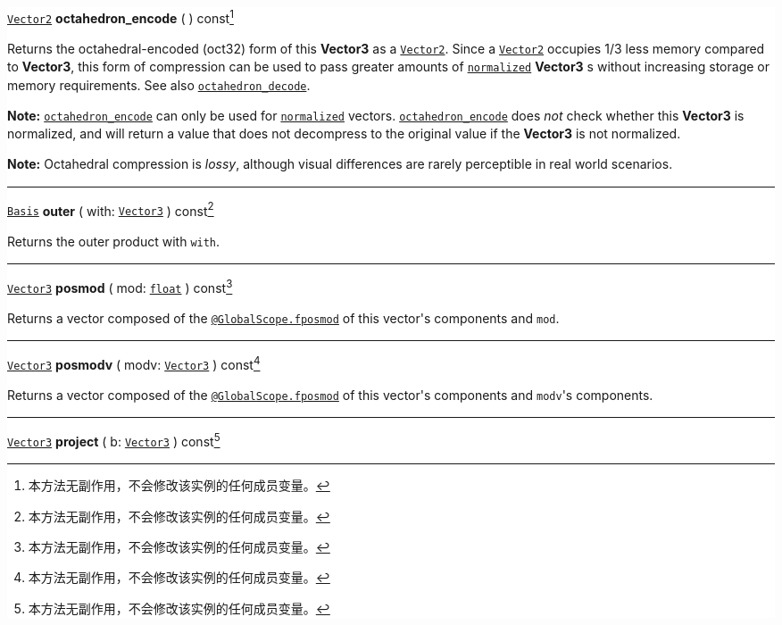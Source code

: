[`Vector2`](class_vector2.md) **octahedron_encode** ( ) const[^const]<div id="class_vector3_method_octahedron_encode"></div>

Returns the octahedral-encoded (oct32) form of this **Vector3** as a [`Vector2`](class_vector2.md). Since a [`Vector2`](class_vector2.md) occupies 1/3 less memory compared to **Vector3**, this form of compression can be used to pass greater amounts of [`normalized`](class_vector3.md#class_vector3_method_normalized) **Vector3** s without increasing storage or memory requirements. See also [`octahedron_decode`](class_vector3.md#class_vector3_method_octahedron_decode).

 **Note:** [`octahedron_encode`](class_vector3.md#class_vector3_method_octahedron_encode) can only be used for [`normalized`](class_vector3.md#class_vector3_method_normalized) vectors. [`octahedron_encode`](class_vector3.md#class_vector3_method_octahedron_encode) does *not* check whether this **Vector3** is normalized, and will return a value that does not decompress to the original value if the **Vector3** is not normalized.

 **Note:** Octahedral compression is *lossy*, although visual differences are rarely perceptible in real world scenarios.



---

<div id="_class_vector3_method_outer"></div>

[`Basis`](class_basis.md) **outer** ( with: [`Vector3`](class_vector3.md) ) const[^const]<div id="class_vector3_method_outer"></div>

Returns the outer product with `with`.



---

<div id="_class_vector3_method_posmod"></div>

[`Vector3`](class_vector3.md) **posmod** ( mod: [`float`](class_float.md) ) const[^const]<div id="class_vector3_method_posmod"></div>

Returns a vector composed of the [`@GlobalScope.fposmod`](class_@globalscope.md#class_@globalscope_method_fposmod) of this vector's components and `mod`.



---

<div id="_class_vector3_method_posmodv"></div>

[`Vector3`](class_vector3.md) **posmodv** ( modv: [`Vector3`](class_vector3.md) ) const[^const]<div id="class_vector3_method_posmodv"></div>

Returns a vector composed of the [`@GlobalScope.fposmod`](class_@globalscope.md#class_@globalscope_method_fposmod) of this vector's components and `modv`'s components.



---

<div id="_class_vector3_method_project"></div>

[`Vector3`](class_vector3.md) **project** ( b: [`Vector3`](class_vector3.md) ) const[^const]<div id="class_vector3_method_project"></div>


[^virtual]: 本方法通常需要用户覆盖才能生效。
[^const]: 本方法无副作用，不会修改该实例的任何成员变量。
[^vararg]: 本方法除了能接受在此处描述的参数外，还能够继续接受任意数量的参数。
[^constructor]: 本方法用于构造某个类型。
[^static]: 调用本方法无需实例，可直接使用类名进行调用。
[^operator]: 本方法描述的是使用本类型作为左操作数的有效运算符。
[^bitfield]: 这个值是由下列位标志构成位掩码的整数。
[^void]: 无返回值。